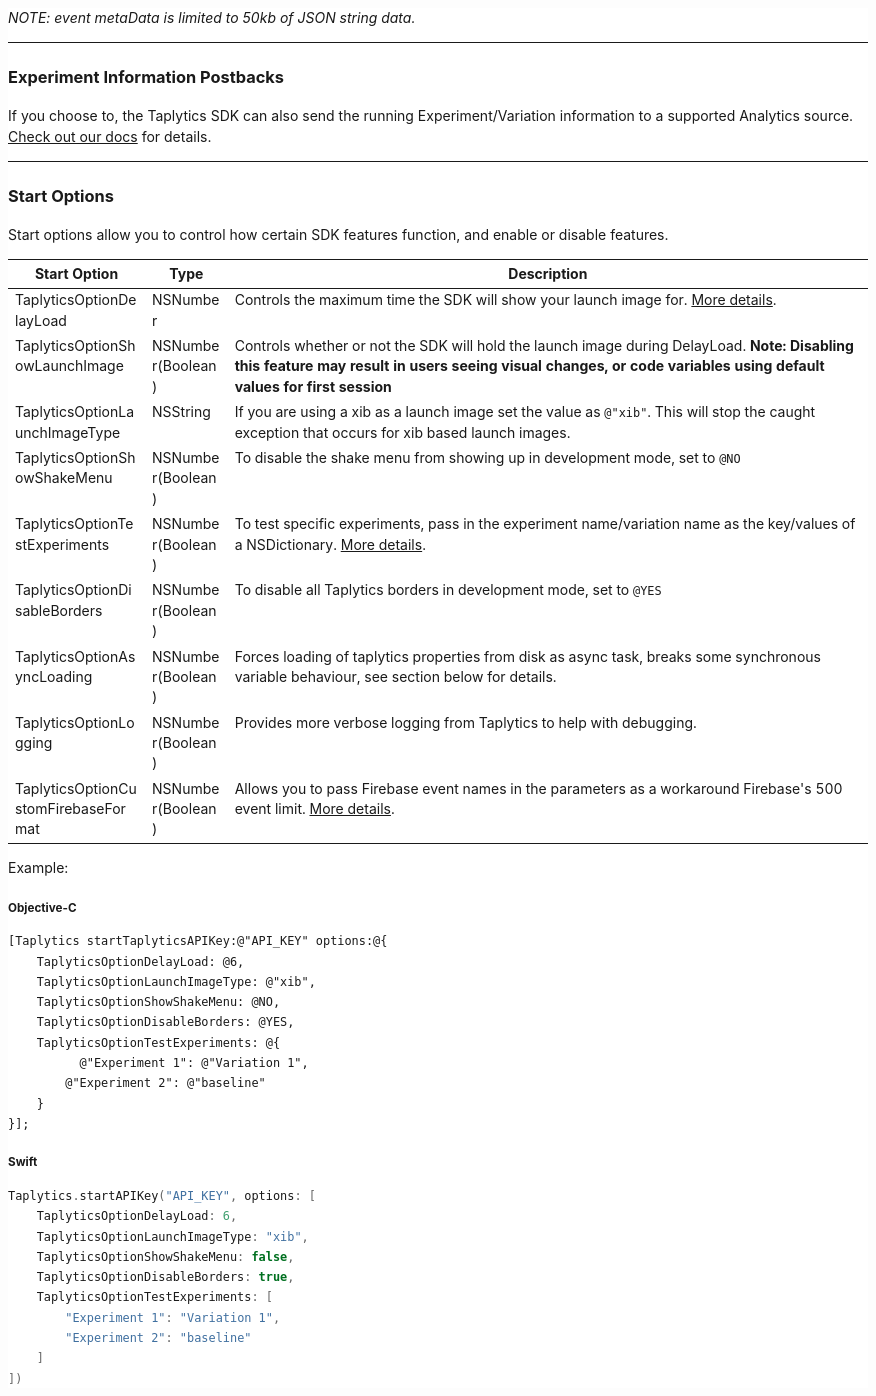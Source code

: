 _NOTE: event metaData is limited to 50kb of JSON string data._

---

### Experiment Information Postbacks

If you choose to, the Taplytics SDK can also send the running Experiment/Variation information to a supported Analytics source. [Check out our docs](https://taplytics.com/docs/guides/third-party-integration-setup) for details.

---

### Start Options

Start options allow you to control how certain SDK features function, and enable or disable features.

|Start Option |Type |Description |
|---        |---	        |---          |
|TaplyticsOptionDelayLoad|NSNumber|Controls the maximum time the SDK will show your launch image for. [More details](https://github.com/taplytics/taplytics-ios-sdk/blob/master/EXPERIMENTS.md#delay-load). |
|TaplyticsOptionShowLaunchImage|NSNumber(Boolean)|Controls whether or not the SDK will hold the launch image during DelayLoad. **Note: Disabling this feature may result in users seeing visual changes, or code variables using default values for first session**|
|TaplyticsOptionLaunchImageType|NSString|If you are using a xib as a launch image set the value as `@"xib"`. This will stop the caught exception that occurs for xib based launch images. |
|TaplyticsOptionShowShakeMenu|NSNumber(Boolean)|To disable the shake menu from showing up in development mode, set to `@NO` |
|TaplyticsOptionTestExperiments|NSNumber(Boolean)|To test specific experiments, pass in the experiment name/variation name as the key/values of a NSDictionary. [More details](https://github.com/taplytics/taplytics-ios-sdk/blob/master/EXPERIMENTS.md#testing-specific-experiments). |
|TaplyticsOptionDisableBorders|NSNumber(Boolean)|To disable all Taplytics borders in development mode, set to `@YES` |
|TaplyticsOptionAsyncLoading|NSNumber(Boolean)|Forces loading of taplytics properties from disk as async task, breaks some synchronous variable behaviour, see section below for details. |
|TaplyticsOptionLogging|NSNumber(Boolean)|Provides more verbose logging from Taplytics to help with debugging. |
|TaplyticsOptionCustomFirebaseFormat|NSNumber(Boolean)|Allows you to pass Firebase event names in the parameters as a workaround Firebase's 500 event limit. [More details](#Firebase-Events). |

Example:

<sub>**Objective-C**</sub>
```objc
[Taplytics startTaplyticsAPIKey:@"API_KEY" options:@{
	TaplyticsOptionDelayLoad: @6,
	TaplyticsOptionLaunchImageType: @"xib",
	TaplyticsOptionShowShakeMenu: @NO,
	TaplyticsOptionDisableBorders: @YES,
	TaplyticsOptionTestExperiments: @{
		  @"Experiment 1": @"Variation 1",
   		@"Experiment 2": @"baseline"
	}
}];
```

<sub>**Swift**</sub>
```swift
Taplytics.startAPIKey("API_KEY", options: [
    TaplyticsOptionDelayLoad: 6,
    TaplyticsOptionLaunchImageType: "xib",
    TaplyticsOptionShowShakeMenu: false,
    TaplyticsOptionDisableBorders: true,
    TaplyticsOptionTestExperiments: [
        "Experiment 1": "Variation 1",
        "Experiment 2": "baseline"
    ]
])
```

